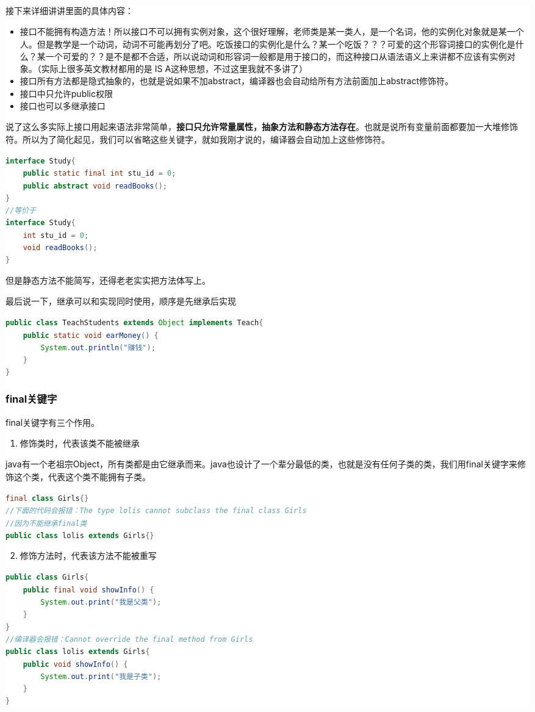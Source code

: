接下来详细讲讲里面的具体内容：

- 接口不能拥有构造方法！所以接口不可以拥有实例对象，这个很好理解，老师类是某一类人，是一个名词，他的实例化对象就是某一个人。但是教学是一个动词，动词不可能再划分了吧。吃饭接口的实例化是什么？某一个吃饭？？？可爱的这个形容词接口的实例化是什么？某一个可爱的？？是不是都不合适，所以说动词和形容词一般都是用于接口的，而这种接口从语法语义上来讲都不应该有实例对象。（实际上很多英文教材都用的是 IS A这种思想，不过这里我就不多讲了）
- 接口所有方法都是隐式抽象的，也就是说如果不加abstract，编译器也会自动给所有方法前面加上abstract修饰符。
- 接口中只允许public权限
- 接口也可以多继承接口

说了这么多实际上接口用起来语法非常简单，**接口只允许常量属性，抽象方法和静态方法存在**。也就是说所有变量前面都要加一大堆修饰符。所以为了简化起见，我们可以省略这些关键字，就如我刚才说的，编译器会自动加上这些修饰符。

```java
interface Study{
	public static final int stu_id = 0;
	public abstract void readBooks();
}
//等价于
interface Study{
	int stu_id = 0;
	void readBooks();
}
```

但是静态方法不能简写，还得老老实实把方法体写上。

最后说一下，继承可以和实现同时使用，顺序是先继承后实现

```java
public class TeachStudents extends Object implements Teach{
	public static void earMoney() {
		System.out.println("赚钱");
	}
}
```



### final关键字

final关键字有三个作用。

1. 修饰类时，代表该类不能被继承

java有一个老祖宗Object，所有类都是由它继承而来。java也设计了一个辈分最低的类，也就是没有任何子类的类，我们用final关键字来修饰这个类，代表这个类不能拥有子类。

```java
final class Girls{}
//下面的代码会报错：The type lolis cannot subclass the final class Girls
//因为不能继承final类
public class lolis extends Girls{}
```

2. 修饰方法时，代表该方法不能被重写

```java
public class Girls{
	public final void showInfo() {
		System.out.print("我是父类");
	}
}
//编译器会报错：Cannot override the final method from Girls
public class lolis extends Girls{
	public void showInfo() {
		System.out.print("我是子类");
	}
}
```
